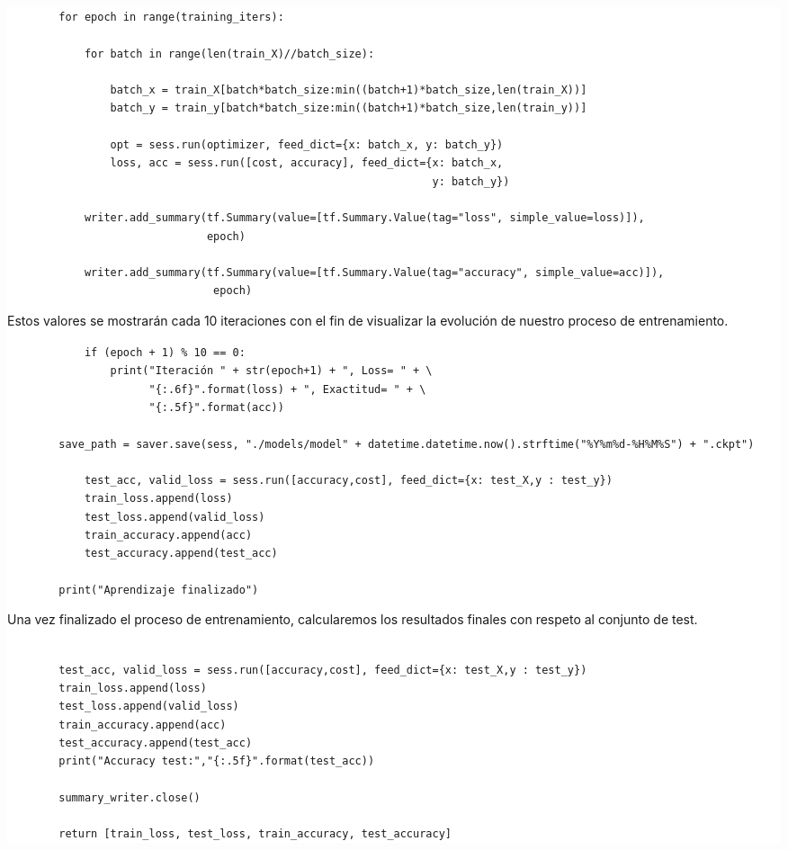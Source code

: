 ```
        for epoch in range(training_iters):

            for batch in range(len(train_X)//batch_size):

                batch_x = train_X[batch*batch_size:min((batch+1)*batch_size,len(train_X))]
                batch_y = train_y[batch*batch_size:min((batch+1)*batch_size,len(train_y))]    

                opt = sess.run(optimizer, feed_dict={x: batch_x, y: batch_y})
                loss, acc = sess.run([cost, accuracy], feed_dict={x: batch_x,
                                                                  y: batch_y})
	    
            writer.add_summary(tf.Summary(value=[tf.Summary.Value(tag="loss", simple_value=loss)]), 
                               epoch)
            
            writer.add_summary(tf.Summary(value=[tf.Summary.Value(tag="accuracy", simple_value=acc)]), 
                                epoch)

```
Estos valores se mostrarán cada 10 iteraciones con el fin de visualizar la evolución de nuestro proceso de entrenamiento. 

```
            if (epoch + 1) % 10 == 0:
                print("Iteración " + str(epoch+1) + ", Loss= " + \
                      "{:.6f}".format(loss) + ", Exactitud= " + \
                      "{:.5f}".format(acc))
	
		save_path = saver.save(sess, "./models/model" + datetime.datetime.now().strftime("%Y%m%d-%H%M%S") + ".ckpt")
                
            test_acc, valid_loss = sess.run([accuracy,cost], feed_dict={x: test_X,y : test_y})
            train_loss.append(loss)
            test_loss.append(valid_loss)
            train_accuracy.append(acc)
            test_accuracy.append(test_acc)

        print("Aprendizaje finalizado")

```

Una vez finalizado el proceso de entrenamiento, calcularemos los resultados finales con respeto al conjunto de test. 

```

        test_acc, valid_loss = sess.run([accuracy,cost], feed_dict={x: test_X,y : test_y})
        train_loss.append(loss)
        test_loss.append(valid_loss)
        train_accuracy.append(acc)
        test_accuracy.append(test_acc)
        print("Accuracy test:","{:.5f}".format(test_acc))

        summary_writer.close()
        
        return [train_loss, test_loss, train_accuracy, test_accuracy]
```

